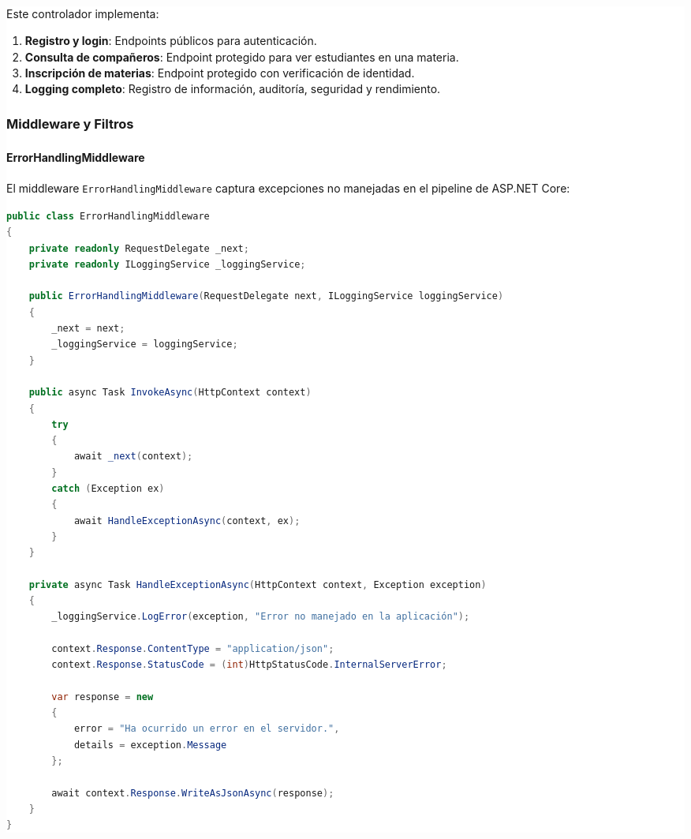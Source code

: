 Este controlador implementa:

1. **Registro y login**: Endpoints públicos para autenticación.
2. **Consulta de compañeros**: Endpoint protegido para ver estudiantes en una materia.
3. **Inscripción de materias**: Endpoint protegido con verificación de identidad.
4. **Logging completo**: Registro de información, auditoría, seguridad y rendimiento.

### Middleware y Filtros

#### ErrorHandlingMiddleware

El middleware `ErrorHandlingMiddleware` captura excepciones no manejadas en el pipeline de ASP.NET Core:

```csharp
public class ErrorHandlingMiddleware
{
    private readonly RequestDelegate _next;
    private readonly ILoggingService _loggingService;

    public ErrorHandlingMiddleware(RequestDelegate next, ILoggingService loggingService)
    {
        _next = next;
        _loggingService = loggingService;
    }

    public async Task InvokeAsync(HttpContext context)
    {
        try
        {
            await _next(context);
        }
        catch (Exception ex)
        {
            await HandleExceptionAsync(context, ex);
        }
    }

    private async Task HandleExceptionAsync(HttpContext context, Exception exception)
    {
        _loggingService.LogError(exception, "Error no manejado en la aplicación");

        context.Response.ContentType = "application/json";
        context.Response.StatusCode = (int)HttpStatusCode.InternalServerError;

        var response = new
        {
            error = "Ha ocurrido un error en el servidor.",
            details = exception.Message
        };

        await context.Response.WriteAsJsonAsync(response);
    }
}
```
